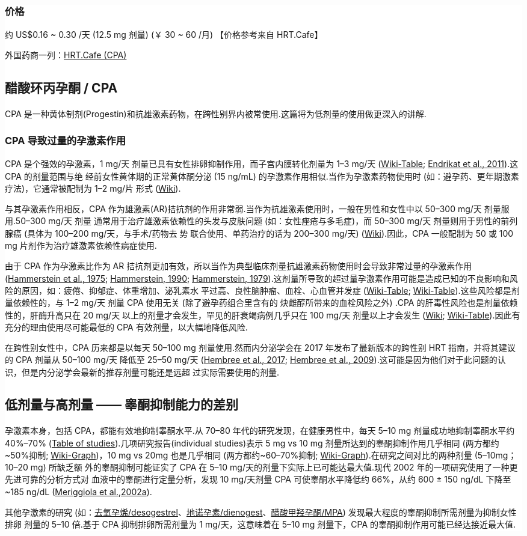 ### 价格

约 US$0.16 ~ 0.30 /天 (12.5 mg 剂量) (￥ 30 ~ 60 /月)
【价格参考来自 HRT.Cafe】

外国药商一列：[HRT.Cafe (CPA)](https://hrt.cafe/cypro/)

## 醋酸环丙孕酮 / CPA

CPA 是一种黄体制剂(Progestin)和抗雄激素药物，在跨性别界内被常使用.这篇将为低剂量的使用做更深入的讲解.

### CPA 导致过量的孕激素作用

CPA 是个强效的孕激素，1 mg/天 剂量已具有女性排卵抑制作用，而子宫内膜转化剂量为 1–3 mg/天 ([Wiki-Table](https://en.wikipedia.org/wiki/Template:Oral_potencies_of_progestogens); [Endrikat et al., 2011](https://doi.org/10.1016/j.contraception.2011.04.009)).这 CPA 的剂量范围与绝 经前女性黄体期的正常黄体酮分泌 (15 ng/mL) 的孕激素作用相似.当作为孕激素药物使用时 (如：避孕药、更年期激素疗法)，它通常被配制为 1–2 mg/片 形式 ([Wiki](https://en.wikipedia.org/wiki/Cyproterone_acetate#Available_forms)).

与其孕激素作用相反，CPA 作为雄激素(AR)拮抗剂的作用非常弱.当作为抗雄激素使用时，一般在男性和女性中以 50–300 mg/天 剂量服用.50–300 mg/天 剂量 通常用于治疗雄激素依赖性的头发与皮肤问题 (如：女性痤疮与多毛症)，而 50–300 mg/天 剂量则用于男性的前列腺癌 (具体为 100–200 mg/天，与手术/药物去 势 联合使用、单药治疗的话为 200–300 mg/天) ([Wiki](https://en.wikipedia.org/wiki/Cyproterone_acetate#Medical_uses)).因此，CPA 一般配制为 50 或 100 mg 片剂作为治疗雄激素依赖性病症使用.

由于 CPA 作为孕激素比作为 AR 拮抗剂更加有效，所以当作为典型临床剂量抗雄激素药物使用时会导致非常过量的孕激素作用 ([Hammerstein et al., 1975](<https://doi.org/10.1016/0022-4731(75)90311-8>); [Hammerstein, 1990](https://doi.org/10.1007/978-3-642-74612-3_35); [Hammerstein, 1979](https://books.google.com/books?id=waMTAQAAMAAJ)).这剂量所导致的超过量孕激素作用可能是造成已知的不良影响和风险的原因，如：疲倦、抑郁症、体重增加、泌乳素水 平过高、良性脑肿瘤、血栓、心血管并发症 ([Wiki-Table](https://en.wikipedia.org/wiki/Template:Published_case_reports_of_cyproterone_acetate-associated_meningioma); [Wiki-Table](https://en.wikipedia.org/wiki/Template:Published_case_reports_of_cyproterone_acetate-associated_meningioma)).这些风险都是剂量依赖性的，与 1–2 mg/天 剂量 CPA 使用无关 (除了避孕药组合里含有的 炔雌醇所带来的血栓风险之外) .CPA 的肝毒性风险也是剂量依赖性的，肝酶升高只在 20 mg/天 以上的剂量才会发生，罕见的肝衰竭病例几乎只在 100 mg/天 剂量以上才会发生 ([Wiki](https://en.wikipedia.org/wiki/Side_effects_of_cyproterone_acetate#Liver_toxicity); [Wiki-Table](https://en.wikipedia.org/wiki/Template:Published_case_reports_of_cyproterone_acetate-associated_liver_toxicity)).因此有充分的理由使用尽可能最低的 CPA 有效剂量，以大幅地降低风险.

在跨性别女性中，CPA 历来都是以每天 50–100 mg 剂量使用.然而内分泌学会在 2017 年发布了最新版本的跨性别 HRT 指南，并将其建议的 CPA 剂量从 50–100 mg/天 降低至 25–50 mg/天 ([Hembree et al., 2017](https://doi.org/10.1210/jc.2017-01658); [Hembree et al., 2009](https://doi.org/10.1210/jc.2009-0345)).这可能是因为他们对于此问题的认识，但是内分泌学会最新的推荐剂量可能还是远超 过实际需要使用的剂量.

## 低剂量与高剂量 —— 睾酮抑制能力的差别

孕激素本身，包括 CPA，都能有效地抑制睾酮水平.从 70–80 年代的研究发现，在健康男性中，每天 5–10 mg 剂量成功地抑制睾酮水平约 40%–70% ([Table of studies](https://docs.google.com/document/d/1iSmshUHbkNSshDAuGIxwkMjEwojYg55jPt1g7nG0g7M/view)).几项研究报告(individual studies)表示 5 mg vs 10 mg 剂量所达到的睾酮抑制作用几乎相同 (两方都约~50%抑制; [Wiki-Graph](https://commons.wikimedia.org/wiki/File:Testosterone_levels_with_5_or_10_mg_per_day_oral_cyproterone_acetate_in_men.png))，10 mg vs 20mg 也是几乎相同 (两方都约~60–70%抑制; [Wiki-Graph](https://commons.wikimedia.org/wiki/File:Androgen_levels_with_10_or_20_mg_per_day_oral_cyproterone_acetate_in_men.png)).在研究之间对比的两种剂量 (5–10mg；10–20 mg) 所缺乏额 外的睾酮抑制可能证实了 CPA 在 5–10 mg/天的剂量下实际上已可能达最大值.现代 2002 年的一项研究使用了一种更先进可靠的分析方式对 血液中的睾酮进行定量分析，发现 10 mg/天剂量 CPA 可使睾酮水平降低约 66%，从约 600 ± 150 ng/dL 下降至 ~185 ng/dL ([Meriggiola et al.,2002a](https://doi.org/10.1210/jcem.87.5.8514)).

其他孕激素的研究 (如：[去氧孕烯/desogestrel](https://en.wikipedia.org/wiki/Desogestrel)、[地诺孕素/dienogest](https://en.wikipedia.org/wiki/Dienogest)、[醋酸甲羟孕酮/MPA](https://en.wikipedia.org/wiki/Medroxyprogesterone_acetate)) 发现最大程度的睾酮抑制所需剂量为抑制女性排卵 剂量的 5–10 倍.基于 CPA 抑制排卵所需剂量为 1 mg/天，这意味着在 5–10 mg 剂量下，CPA 的睾酮抑制作用可能已经达接近最大值.

